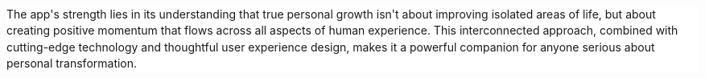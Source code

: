 The app's strength lies in its understanding that true personal growth isn't about improving isolated areas of life, but about creating positive momentum that flows across all aspects of human experience. This interconnected approach, combined with cutting-edge technology and thoughtful user experience design, makes it a powerful companion for anyone serious about personal transformation.